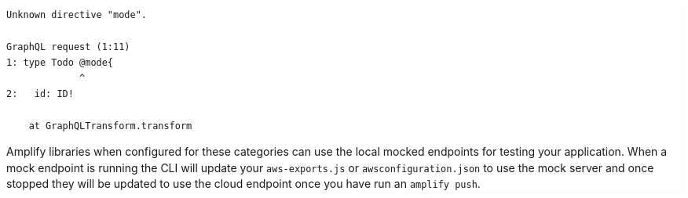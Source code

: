 ```console
Unknown directive "mode".

GraphQL request (1:11)
1: type Todo @mode{
             ^
2:   id: ID!

    at GraphQLTransform.transform
```

Amplify libraries when configured for these categories can use the local mocked endpoints for testing your application. When a mock endpoint is running the CLI will update your `aws-exports.js` or `awsconfiguration.json` to use the mock server and once stopped they will be updated to use the cloud endpoint once you have run an `amplify push`.
